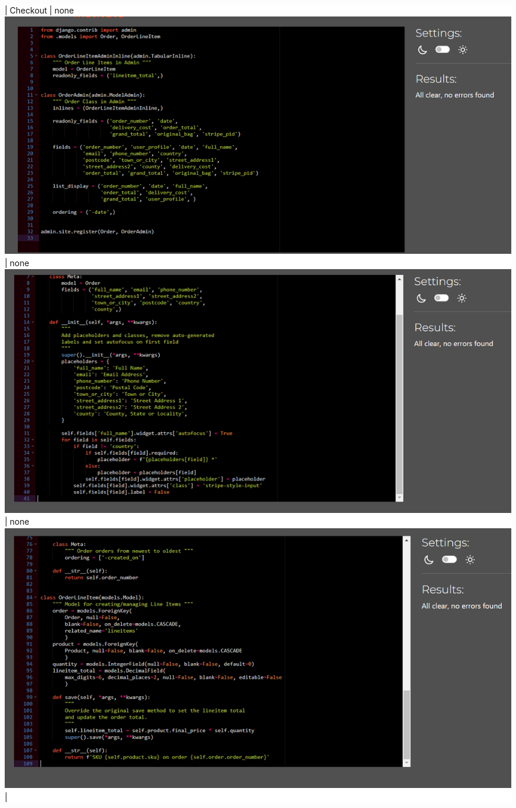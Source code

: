| Checkout | none ![python validation](./testing-images/checkout_admin_py.png) | none ![python validation](./testing-images/checkout_forms_py.png) | none ![python validation](./testing-images/checkout_models_py.png) |